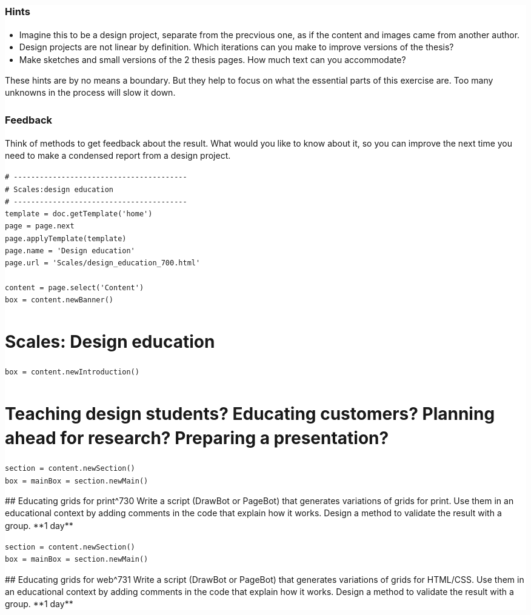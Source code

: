 ### Hints

* Imagine this to be a design project, separate from the precvious one, as if the content and images came from another author.
* Design projects are not linear by definition. Which iterations can you make to improve versions of the thesis? 
* Make sketches and small versions of the 2 thesis pages. How much text can you accommodate?

These hints are by no means a boundary. But they help to focus on what the essential parts of this exercise are. Too many unknowns in the process will slow it down. 

### Feedback
Think of methods to get feedback about the result. What would you like to know about it, so you can improve the next time you need to make a condensed report from a design project. 

~~~
# ----------------------------------------
# Scales:design education
# ----------------------------------------
template = doc.getTemplate('home')
page = page.next
page.applyTemplate(template)  
page.name = 'Design education'
page.url = 'Scales/design_education_700.html'

content = page.select('Content')
box = content.newBanner()
~~~
# Scales: Design education

~~~
box = content.newIntroduction()
~~~
# Teaching design students? Educating customers? Planning ahead for research? Preparing a presentation? 
~~~
section = content.newSection()
box = mainBox = section.newMain()
~~~
<a name="Scale730"/>
## Educating grids for print^730
Write a script (DrawBot or PageBot) that generates variations of grids for print. Use them in an educational context by adding comments in the code that explain how it works. Design a method to validate the result with a group. **1 day**

~~~
section = content.newSection()
box = mainBox = section.newMain()
~~~
<a name="Scale731"/>
## Educating grids for web^731
Write a script (DrawBot or PageBot) that generates variations of grids for HTML/CSS. Use them in an educational context by adding comments in the code that explain how it works. Design a method to validate the result with a group. **1 day**
